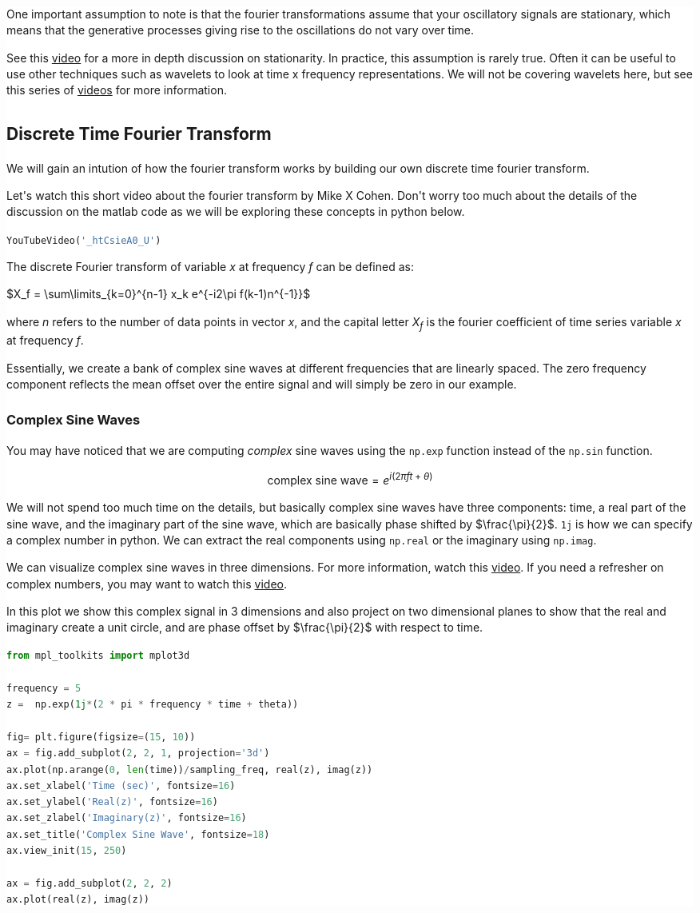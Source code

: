 One important assumption to note is that the fourier transformations assume that your oscillatory signals are stationary, which means that the generative processes giving rise to the oscillations do not vary over time.

See this [video](https://youtu.be/rea6M1oagmA) for a more in depth discussion on stationarity.  In practice, this assumption is rarely true.  Often it can be useful to use other techniques such as wavelets to look at time x frequency representations. We will not be covering wavelets here, but see this series of [videos](https://youtu.be/7ahrcB5HL0k) for more information.

## Discrete Time Fourier Transform 

We will gain an intution of how the fourier transform works by building our own discrete time fourier transform.

Let's watch this short video about the fourier transform by Mike X Cohen. Don't worry too much about the details of the discussion on the matlab code as we will be exploring these concepts in python below.

```python 
YouTubeVideo('_htCsieA0_U') 
```

The discrete Fourier transform of variable $x$ at frequency $f$ can be defined as:

$X_f = \sum\limits_{k=0}^{n-1} x_k e^{-i2\pi f(k-1)n^{-1}}$ 

where $n$ refers to the number of data points in vector $x$, and the capital letter $X_f$ is the fourier coefficient of time series variable $x$ at frequency $f$.

Essentially, we create a bank of complex sine waves at different frequencies that are linearly spaced. The zero frequency component reflects the mean offset over the entire signal and will simply be zero in our example.

### Complex Sine Waves 

You may have noticed that we are computing *complex* sine waves using the `np.exp` function instead of the `np.sin` function.

$$\text{complex sine wave} = e^{i(2\pi ft + \theta)}$$

We will not spend too much time on the details, but basically complex sine waves have three components: time, a real part of the sine wave, and the imaginary part of the sine wave, which are basically phase shifted by $\frac{\pi}{2}$. `1j` is how we can specify a complex number in python. We can extract the real components using `np.real` or the imaginary using `np.imag`.

We can visualize complex sine waves in three dimensions. For more information, watch this [video](https://youtu.be/iZCDOuzfsY0). If you need a refresher on complex numbers, you may want to watch this [video](https://youtu.be/fNfXKiIIufY).

In this plot we show this complex signal in 3 dimensions and also project on two dimensional planes to show that the real and imaginary create a unit circle, and are phase offset by $\frac{\pi}{2}$ with respect to time.

```python 
from mpl_toolkits import mplot3d

frequency = 5 
z =  np.exp(1j*(2 * pi * frequency * time + theta))

fig= plt.figure(figsize=(15, 10)) 
ax = fig.add_subplot(2, 2, 1, projection='3d') 
ax.plot(np.arange(0, len(time))/sampling_freq, real(z), imag(z))
ax.set_xlabel('Time (sec)', fontsize=16) 
ax.set_ylabel('Real(z)', fontsize=16) 
ax.set_zlabel('Imaginary(z)', fontsize=16) 
ax.set_title('Complex Sine Wave', fontsize=18) 
ax.view_init(15, 250)

ax = fig.add_subplot(2, 2, 2) 
ax.plot(real(z), imag(z)) 
```